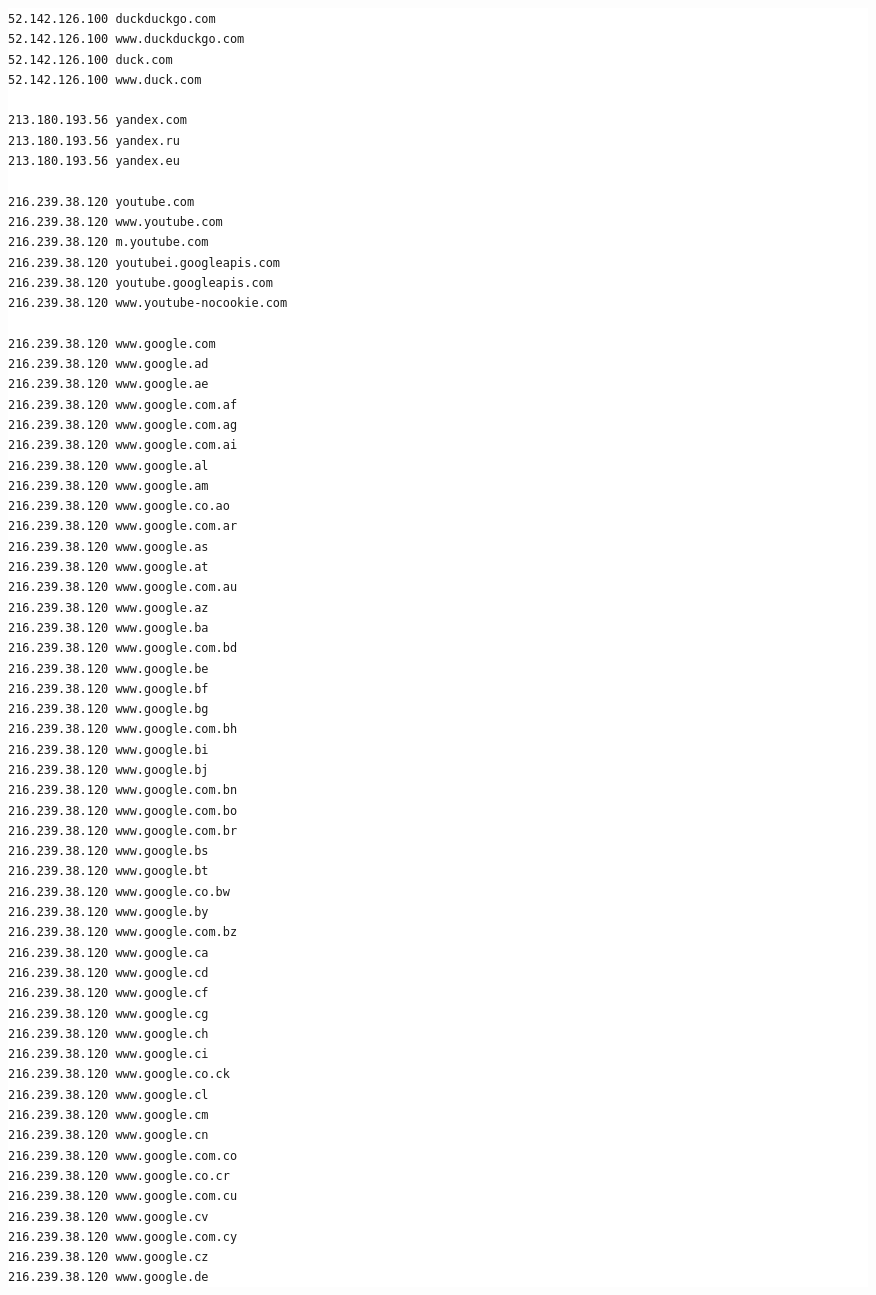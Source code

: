 ```text
52.142.126.100 duckduckgo.com
52.142.126.100 www.duckduckgo.com
52.142.126.100 duck.com
52.142.126.100 www.duck.com

213.180.193.56 yandex.com
213.180.193.56 yandex.ru
213.180.193.56 yandex.eu

216.239.38.120 youtube.com
216.239.38.120 www.youtube.com
216.239.38.120 m.youtube.com
216.239.38.120 youtubei.googleapis.com
216.239.38.120 youtube.googleapis.com
216.239.38.120 www.youtube-nocookie.com

216.239.38.120 www.google.com
216.239.38.120 www.google.ad
216.239.38.120 www.google.ae
216.239.38.120 www.google.com.af
216.239.38.120 www.google.com.ag
216.239.38.120 www.google.com.ai
216.239.38.120 www.google.al
216.239.38.120 www.google.am
216.239.38.120 www.google.co.ao
216.239.38.120 www.google.com.ar
216.239.38.120 www.google.as
216.239.38.120 www.google.at
216.239.38.120 www.google.com.au
216.239.38.120 www.google.az
216.239.38.120 www.google.ba
216.239.38.120 www.google.com.bd
216.239.38.120 www.google.be
216.239.38.120 www.google.bf
216.239.38.120 www.google.bg
216.239.38.120 www.google.com.bh
216.239.38.120 www.google.bi
216.239.38.120 www.google.bj
216.239.38.120 www.google.com.bn
216.239.38.120 www.google.com.bo
216.239.38.120 www.google.com.br
216.239.38.120 www.google.bs
216.239.38.120 www.google.bt
216.239.38.120 www.google.co.bw
216.239.38.120 www.google.by
216.239.38.120 www.google.com.bz
216.239.38.120 www.google.ca
216.239.38.120 www.google.cd
216.239.38.120 www.google.cf
216.239.38.120 www.google.cg
216.239.38.120 www.google.ch
216.239.38.120 www.google.ci
216.239.38.120 www.google.co.ck
216.239.38.120 www.google.cl
216.239.38.120 www.google.cm
216.239.38.120 www.google.cn
216.239.38.120 www.google.com.co
216.239.38.120 www.google.co.cr
216.239.38.120 www.google.com.cu
216.239.38.120 www.google.cv
216.239.38.120 www.google.com.cy
216.239.38.120 www.google.cz
216.239.38.120 www.google.de
```
